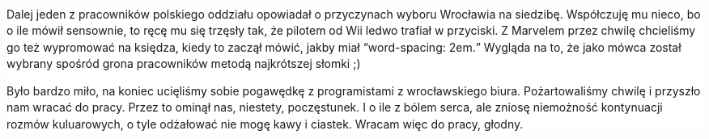<p>Dalej jeden z pracowników polskiego oddziału opowiadał o przyczynach wyboru Wrocławia na siedzibę. Współczuję mu nieco, bo o ile mówił sensownie, to ręcę mu się trzęsły tak, że pilotem od Wii ledwo trafiał w przyciski. Z Marvelem przez chwilę chcieliśmy go też wypromować na księdza, kiedy to zaczął mówić, jakby miał <q>word-spacing: 2em.</q> Wygląda na to, że jako mówca został wybrany spośród grona pracowników metodą najkrótszej słomki ;)</p>

<p>Było bardzo miło, na koniec ucięliśmy sobie pogawędkę z programistami z wrocławskiego biura. Pożartowaliśmy chwilę i przyszło nam wracać do pracy. Przez to ominął nas, niestety, poczęstunek. I o ile z bólem serca, ale zniosę niemożność kontynuacji rozmów kuluarowych, o tyle odżałować nie mogę kawy i ciastek. Wracam więc do pracy, głodny.</p>
